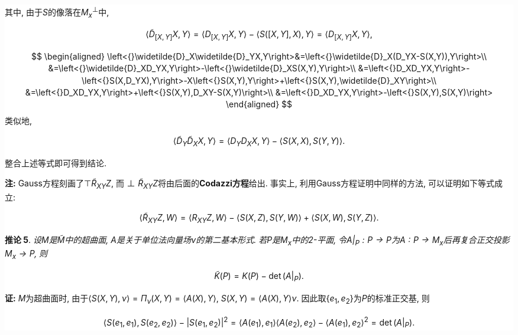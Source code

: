 
其中, 由于$S$的像落在$M_x^\perp$中,


$$
\left<{}\widetilde{D}_{[X,Y]}X,Y\right>=\left<{}D_{[X,Y]}X,Y\right>-\left<{}S([X,Y],X),Y\right>=\left<{}D_{[X,Y]}X,Y\right>,
$$


$$
\begin{aligned}
 \left<{}\widetilde{D}_X\widetilde{D}_YX,Y\right>&=\left<{}\widetilde{D}_X(D_YX-S(X,Y)),Y\right>\\
 &=\left<{}\widetilde{D}_XD_YX,Y\right>-\left<{}\widetilde{D}_XS(X,Y),Y\right>\\
 &=\left<{}D_XD_YX,Y\right>-\left<{}S(X,D_YX),Y\right>-X\left<{}S(X,Y),Y\right>+\left<{}S(X,Y),\widetilde{D}_XY\right>\\
 &=\left<{}D_XD_YX,Y\right>+\left<{}S(X,Y),D_XY-S(X,Y)\right>\\
 &=\left<{}D_XD_YX,Y\right>-\left<{}S(X,Y),S(X,Y)\right>
 \end{aligned}
$$
 类似地,


$$
\left<{}\widetilde{D}_Y\widetilde{D}_XX,Y\right>=\left<{}D_YD_XX,Y\right>-\left<{}S(X,X),S(Y,Y)\right>.
$$


整合上述等式即可得到结论.

**注:** Gauss方程刻画了$\top\widetilde{R}_{XY}Z,$
而$\perp \widetilde{R}_{XY}Z$将由后面的**Codazzi方程**给出. 事实上,
利用Gauss方程证明中同样的方法, 可以证明如下等式成立:


$$
\left<{}\widetilde{R}_{XY}Z,W\right>=\left<{}R_{XY}Z,W\right>-\left<{}S(X,Z),S(Y,W)\right>+\left<{}S(X,W),S(Y,Z)\right>.
$$



**推论 5**. *设$M$是$\widetilde{M}$中的超曲面, $A$是关于单位法向量场$\nu$的第二基本形式. 若$P$是$M_x$中的$2$-平面, 令$A|_P:P\rightarrow P$为$A:P\rightarrow M_x$后再复合正交投影$M_x\rightarrow P,$ 则* 



$$
\widetilde{K}(P)=K(P)-\det(A|_P).
$$



**证:** $M$为超曲面时,
由于$\left<{}S(X,Y),\nu\right>=\Pi_\nu(X,Y)=\left<{}A(X),Y\right>,$
$S(X,Y)=\left<{}A(X),Y\right>\nu.$ 因此取$\{e_1,e_2\}$为$P$的标准正交基,
则


$$
\left<{}S(e_1,e_1),S(e_2,e_2)\right>-|S(e_1,e_2)|^2=\left<{}A(e_1),e_1\right>\left<{}A(e_2),e_2\right>-\left<{}A(e_1),e_2\right>^2=\det(A|_P).
$$

